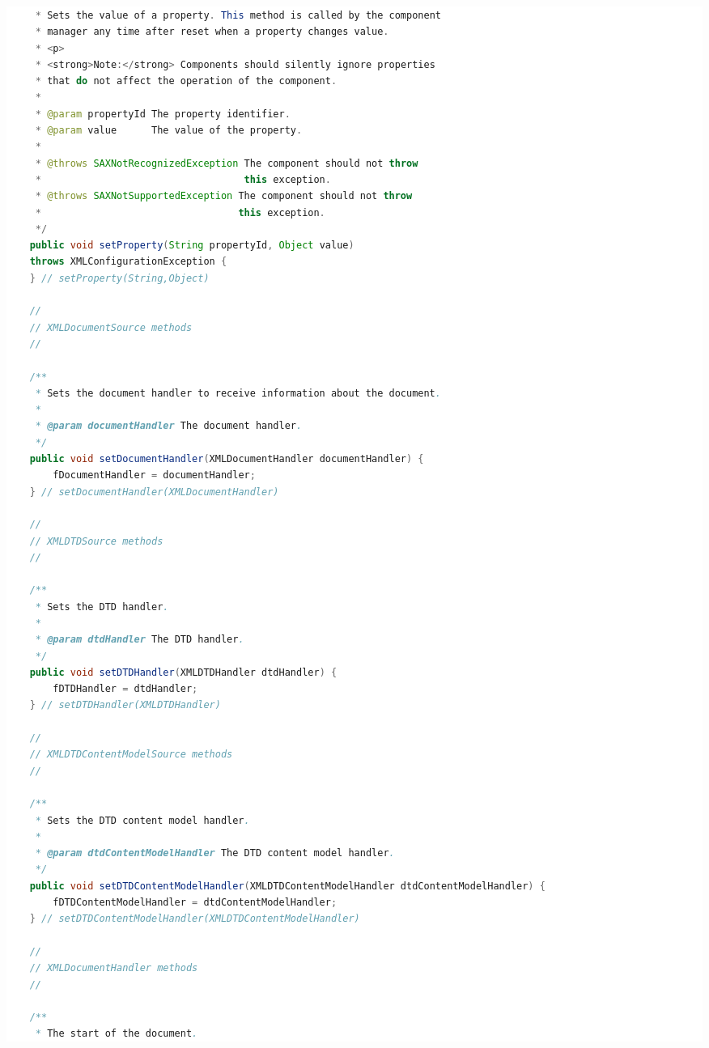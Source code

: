 ```java
     * Sets the value of a property. This method is called by the component
     * manager any time after reset when a property changes value. 
     * <p>
     * <strong>Note:</strong> Components should silently ignore properties
     * that do not affect the operation of the component.
     * 
     * @param propertyId The property identifier.
     * @param value      The value of the property.
     *
     * @throws SAXNotRecognizedException The component should not throw
     *                                   this exception.
     * @throws SAXNotSupportedException The component should not throw
     *                                  this exception.
     */
    public void setProperty(String propertyId, Object value)
    throws XMLConfigurationException {
    } // setProperty(String,Object)

    //
    // XMLDocumentSource methods
    //

    /**
     * Sets the document handler to receive information about the document.
     * 
     * @param documentHandler The document handler.
     */
    public void setDocumentHandler(XMLDocumentHandler documentHandler) {
        fDocumentHandler = documentHandler;
    } // setDocumentHandler(XMLDocumentHandler)

    //
    // XMLDTDSource methods
    //

    /**
     * Sets the DTD handler.
     * 
     * @param dtdHandler The DTD handler.
     */
    public void setDTDHandler(XMLDTDHandler dtdHandler) {
        fDTDHandler = dtdHandler;
    } // setDTDHandler(XMLDTDHandler)

    //
    // XMLDTDContentModelSource methods
    //

    /**
     * Sets the DTD content model handler.
     * 
     * @param dtdContentModelHandler The DTD content model handler.
     */
    public void setDTDContentModelHandler(XMLDTDContentModelHandler dtdContentModelHandler) {
        fDTDContentModelHandler = dtdContentModelHandler;
    } // setDTDContentModelHandler(XMLDTDContentModelHandler)

    //
    // XMLDocumentHandler methods
    //

    /**
     * The start of the document.
```